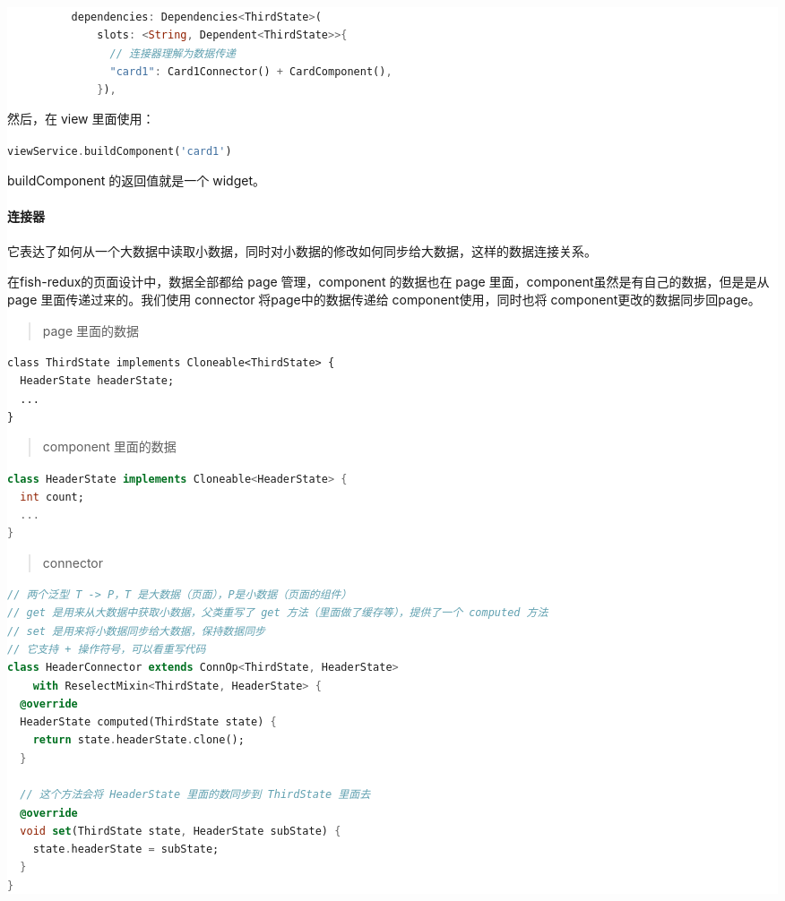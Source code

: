 ```dart
          dependencies: Dependencies<ThirdState>(
              slots: <String, Dependent<ThirdState>>{
                // 连接器理解为数据传递
                "card1": Card1Connector() + CardComponent(),
              }),
```

然后，在 view 里面使用：

```dart
viewService.buildComponent('card1')
```

buildComponent 的返回值就是一个 widget。

#### 连接器

它表达了如何从一个大数据中读取小数据，同时对小数据的修改如何同步给大数据，这样的数据连接关系。

在fish-redux的页面设计中，数据全部都给 page 管理，component 的数据也在 page 里面，component虽然是有自己的数据，但是是从 page 里面传递过来的。我们使用 connector 将page中的数据传递给 component使用，同时也将 component更改的数据同步回page。

> page 里面的数据

```
class ThirdState implements Cloneable<ThirdState> {
  HeaderState headerState;
  ...
}
```

> component 里面的数据

```dart
class HeaderState implements Cloneable<HeaderState> {
  int count;
  ...
}
```

> connector

```dart
// 两个泛型 T -> P，T 是大数据（页面），P是小数据（页面的组件）
// get 是用来从大数据中获取小数据，父类重写了 get 方法（里面做了缓存等），提供了一个 computed 方法
// set 是用来将小数据同步给大数据，保持数据同步
// 它支持 + 操作符号，可以看重写代码
class HeaderConnector extends ConnOp<ThirdState, HeaderState>
    with ReselectMixin<ThirdState, HeaderState> {
  @override
  HeaderState computed(ThirdState state) {
    return state.headerState.clone();
  }

  // 这个方法会将 HeaderState 里面的数同步到 ThirdState 里面去
  @override
  void set(ThirdState state, HeaderState subState) {
    state.headerState = subState;
  }
}
```
